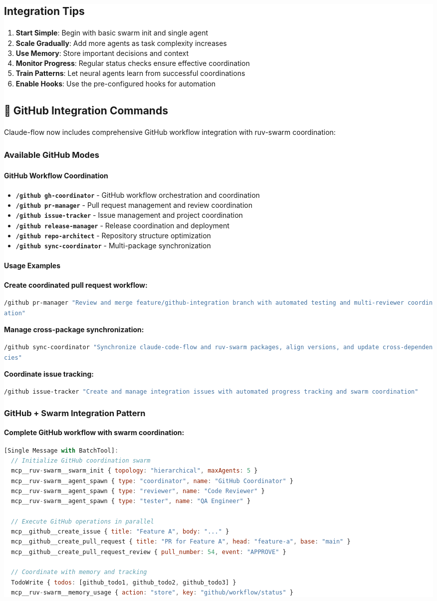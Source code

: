 ```
```

## Integration Tips

1. **Start Simple**: Begin with basic swarm init and single agent
2. **Scale Gradually**: Add more agents as task complexity increases
3. **Use Memory**: Store important decisions and context
4. **Monitor Progress**: Regular status checks ensure effective coordination
5. **Train Patterns**: Let neural agents learn from successful coordinations
6. **Enable Hooks**: Use the pre-configured hooks for automation

## 🐙 GitHub Integration Commands

Claude-flow now includes comprehensive GitHub workflow integration with ruv-swarm coordination:

### Available GitHub Modes

#### GitHub Workflow Coordination
- **`/github gh-coordinator`** - GitHub workflow orchestration and coordination
- **`/github pr-manager`** - Pull request management and review coordination  
- **`/github issue-tracker`** - Issue management and project coordination
- **`/github release-manager`** - Release coordination and deployment
- **`/github repo-architect`** - Repository structure optimization
- **`/github sync-coordinator`** - Multi-package synchronization

#### Usage Examples

**Create coordinated pull request workflow:**
```bash
/github pr-manager "Review and merge feature/github-integration branch with automated testing and multi-reviewer coordination"
```

**Manage cross-package synchronization:**
```bash
/github sync-coordinator "Synchronize claude-code-flow and ruv-swarm packages, align versions, and update cross-dependencies"
```

**Coordinate issue tracking:**
```bash
/github issue-tracker "Create and manage integration issues with automated progress tracking and swarm coordination"
```

### GitHub + Swarm Integration Pattern

**Complete GitHub workflow with swarm coordination:**
```javascript
[Single Message with BatchTool]:
  // Initialize GitHub coordination swarm
  mcp__ruv-swarm__swarm_init { topology: "hierarchical", maxAgents: 5 }
  mcp__ruv-swarm__agent_spawn { type: "coordinator", name: "GitHub Coordinator" }
  mcp__ruv-swarm__agent_spawn { type: "reviewer", name: "Code Reviewer" }
  mcp__ruv-swarm__agent_spawn { type: "tester", name: "QA Engineer" }
  
  // Execute GitHub operations in parallel
  mcp__github__create_issue { title: "Feature A", body: "..." }
  mcp__github__create_pull_request { title: "PR for Feature A", head: "feature-a", base: "main" }
  mcp__github__create_pull_request_review { pull_number: 54, event: "APPROVE" }
  
  // Coordinate with memory and tracking
  TodoWrite { todos: [github_todo1, github_todo2, github_todo3] }
  mcp__ruv-swarm__memory_usage { action: "store", key: "github/workflow/status" }
```
